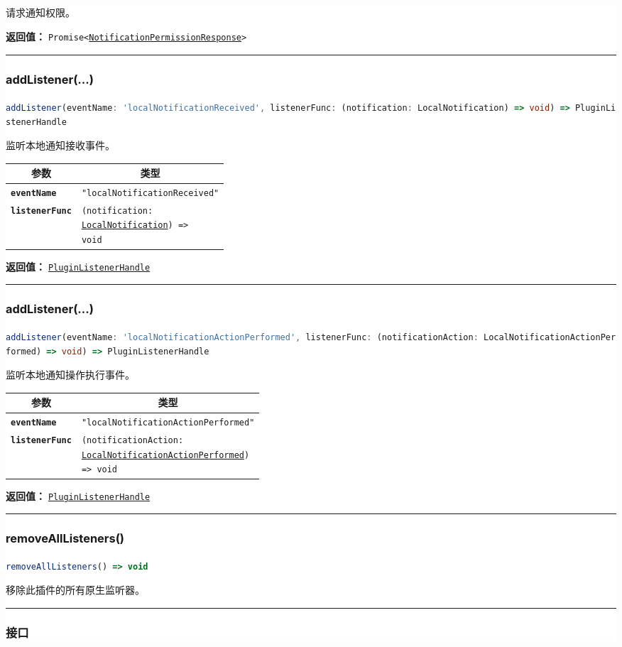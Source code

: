 请求通知权限。

**返回值：** <code>Promise&lt;<a href="#notificationpermissionresponse">NotificationPermissionResponse</a>&gt;</code>

---

### addListener(...)

```typescript
addListener(eventName: 'localNotificationReceived', listenerFunc: (notification: LocalNotification) => void) => PluginListenerHandle
```

监听本地通知接收事件。

| 参数               | 类型                                                                                       |
| ------------------ | ------------------------------------------------------------------------------------------ |
| **`eventName`**    | <code>"localNotificationReceived"</code>                                                   |
| **`listenerFunc`** | <code>(notification: <a href="#localnotification">LocalNotification</a>) =&gt; void</code> |

**返回值：** <code><a href="#pluginlistenerhandle">PluginListenerHandle</a></code>

---

### addListener(...)

```typescript
addListener(eventName: 'localNotificationActionPerformed', listenerFunc: (notificationAction: LocalNotificationActionPerformed) => void) => PluginListenerHandle
```

监听本地通知操作执行事件。

| 参数               | 类型                                                                                                                           |
| ------------------ | ------------------------------------------------------------------------------------------------------------------------------ |
| **`eventName`**    | <code>"localNotificationActionPerformed"</code>                                                                                |
| **`listenerFunc`** | <code>(notificationAction: <a href="#localnotificationactionperformed">LocalNotificationActionPerformed</a>) =&gt; void</code> |

**返回值：** <code><a href="#pluginlistenerhandle">PluginListenerHandle</a></code>

---

### removeAllListeners()

```typescript
removeAllListeners() => void
```

移除此插件的所有原生监听器。

---

### 接口
